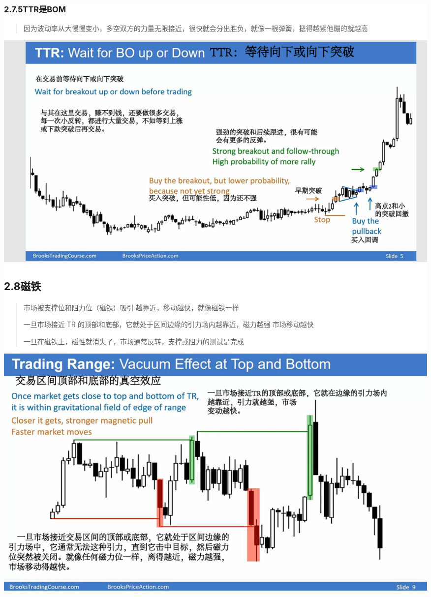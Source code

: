 ### 2.7.5TTR是BOM

> 因为波动率从大慢慢变小，多空双方的力量无限接近，很快就会分出胜负，就像一根弹簧，摁得越紧他蹦的就越高

![](https://raw.githubusercontent.com/fightingwithmee/al/main/img/202408091324519.png)

## 2.8磁铁

> 市场被支撑位和阻力位（磁铁）吸引 越靠近，移动越快，就像磁铁一样
>
> 一旦市场接近 TR 的顶部和底部，它就处于区间边缘的引力场内越靠近，磁力越强 市场移动越快
>
> 一旦在磁铁上，磁性就消失了，市场通常反转，支撑或阻力的测试是完成

![](https://raw.githubusercontent.com/fightingwithmee/al/main/img/202408091941485.png)
